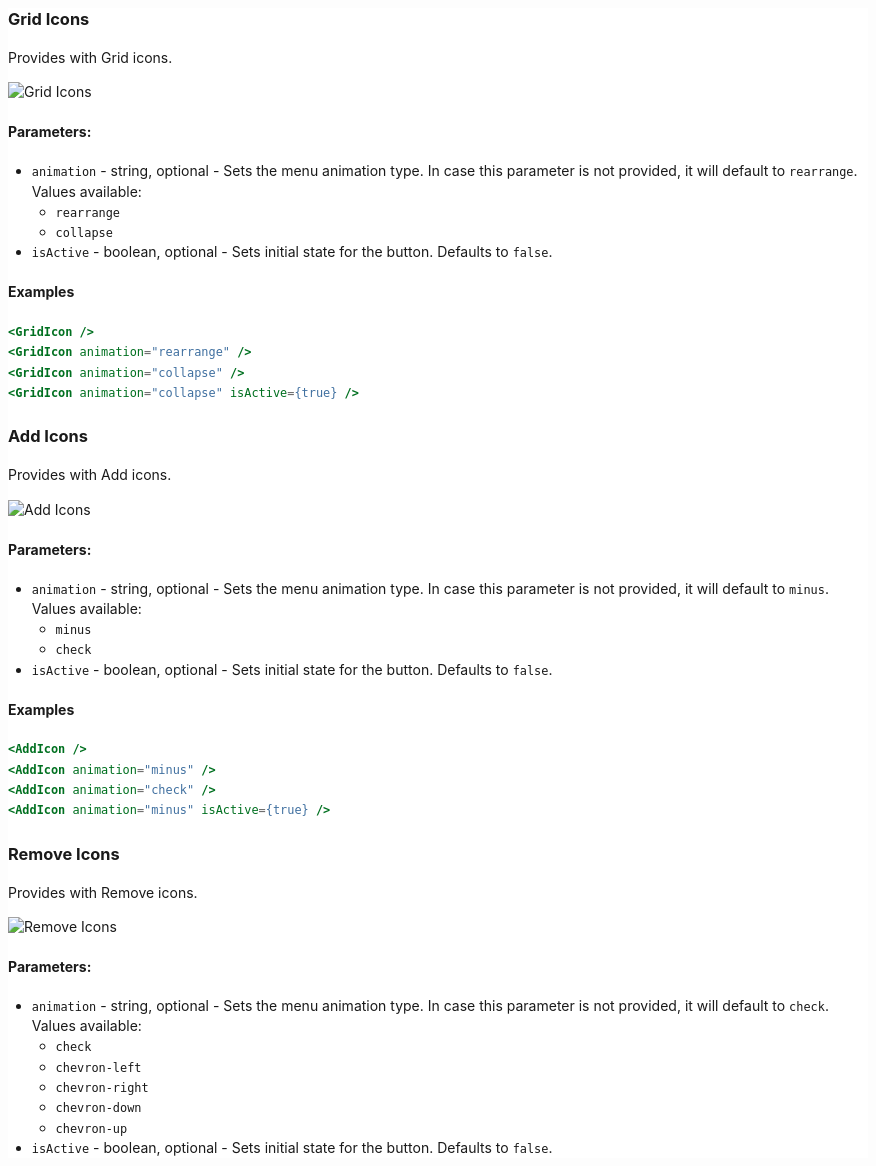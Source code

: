 ### Grid Icons

Provides with Grid icons.

![Grid Icons](/img/grid-icons.png)

#### Parameters:
- `animation` - string, optional - Sets the menu animation type. In case this parameter is
  not provided, it will default to `rearrange`. Values available:
  - `rearrange`
  - `collapse`
- `isActive` - boolean, optional - Sets initial state for the button. Defaults to
  `false`.

#### Examples
```handlebars
<GridIcon />
<GridIcon animation="rearrange" />
<GridIcon animation="collapse" />
<GridIcon animation="collapse" isActive={true} />
```

### Add Icons

Provides with Add icons.

![Add Icons](/img/add-icons.png)

#### Parameters:
- `animation` - string, optional - Sets the menu animation type. In case this parameter is
  not provided, it will default to `minus`. Values available:
  - `minus`
  - `check`
- `isActive` - boolean, optional - Sets initial state for the button. Defaults to
  `false`.

#### Examples
```handlebars
<AddIcon />
<AddIcon animation="minus" />
<AddIcon animation="check" />
<AddIcon animation="minus" isActive={true} />
```

### Remove Icons

Provides with Remove icons.

![Remove Icons](/img/remove-icons.png)

#### Parameters:
- `animation` - string, optional - Sets the menu animation type. In case this parameter is
  not provided, it will default to `check`. Values available:
  - `check`
  - `chevron-left`
  - `chevron-right`
  - `chevron-down`
  - `chevron-up`
- `isActive` - boolean, optional - Sets initial state for the button. Defaults to
  `false`.
